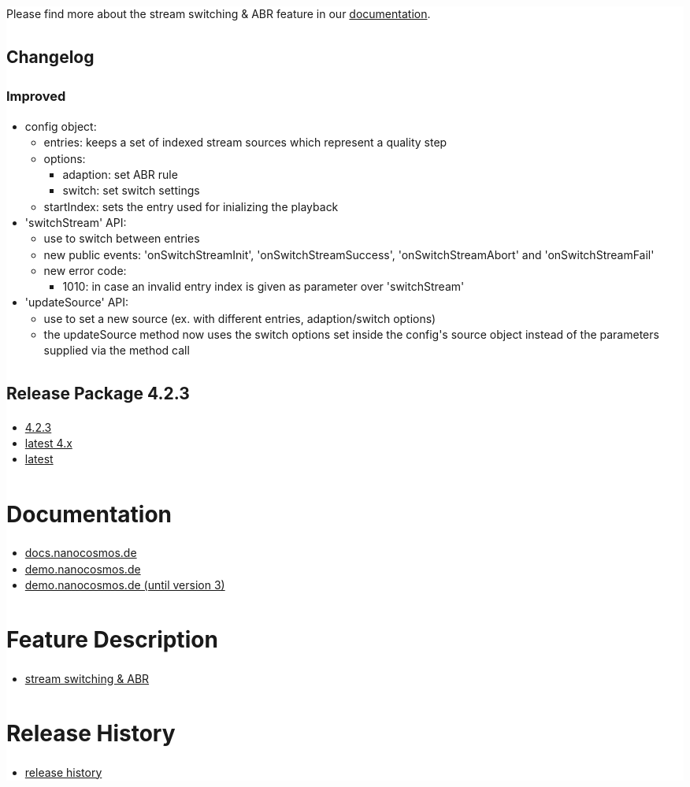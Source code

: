 Please find more about the stream switching & ABR feature in our [documentation]( https://docs.nanocosmos.de/docs/nanoplayer/nanoplayer_feature_stream_switching/).

## Changelog

### Improved

- config object:
    - entries: keeps a set of indexed stream sources which represent a quality step
    - options: 
        - adaption: set ABR rule
        - switch: set switch settings
    - startIndex: sets the entry used for inializing the playback
- 'switchStream' API:
  - use to switch between entries
  - new public events: 'onSwitchStreamInit', 'onSwitchStreamSuccess', 'onSwitchStreamAbort' and 'onSwitchStreamFail'
  - new error code:  
    - 1010: in case an invalid entry index is given as parameter over 'switchStream'
- 'updateSource' API: 
  - use to set a new source (ex. with different entries, adaption/switch options)
  - the updateSource method now uses the switch options set inside the config's source object instead of the parameters supplied via the method call

## Release Package 4.2.3

* [4.2.3](https://files.nanocosmos.de/index.php/s/2ZNrB785oJo9tgd)
* [latest 4.x](https://files.nanocosmos.de/index.php/s/4nndC45mcB6oSa6)
* [latest](https://files.nanocosmos.de/index.php/s/2tpCzgRjNEZDzeP)

# Documentation

* [docs.nanocosmos.de](https://docs.nanocosmos.de/docs/nanoplayer/nanoplayer_api/)
* [demo.nanocosmos.de](https://demo.nanocosmos.de/nanoplayer/docs/nanoplayer/)
* [demo.nanocosmos.de (until version 3)](https://demo.nanocosmos.de/nanoplayer/docs/nanoplayer3/)

# Feature Description

* [stream switching & ABR]( https://docs.nanocosmos.de/docs/nanoplayer/nanoplayer_feature_stream_switching/)

# Release History

* [release history](https://demo.nanocosmos.de/nanoplayer/docs/nanoplayer/release-history.html)